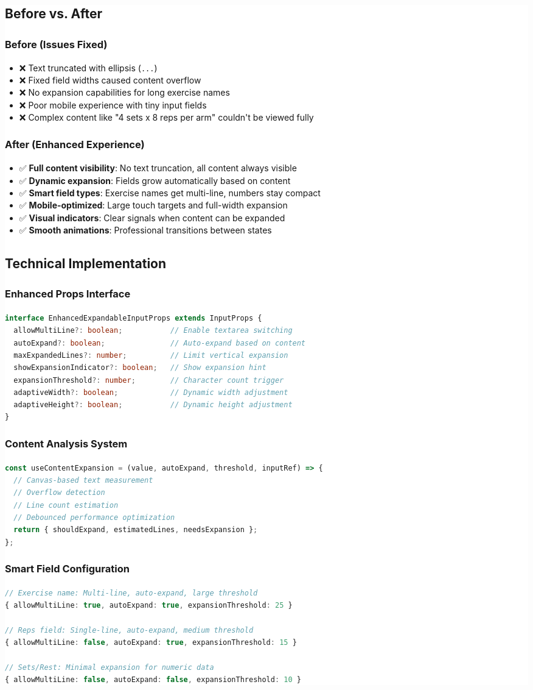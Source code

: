 ## **Before vs. After**

### **Before (Issues Fixed)**
- ❌ Text truncated with ellipsis (`...`)
- ❌ Fixed field widths caused content overflow
- ❌ No expansion capabilities for long exercise names
- ❌ Poor mobile experience with tiny input fields
- ❌ Complex content like "4 sets x 8 reps per arm" couldn't be viewed fully

### **After (Enhanced Experience)**
- ✅ **Full content visibility**: No text truncation, all content always visible
- ✅ **Dynamic expansion**: Fields grow automatically based on content
- ✅ **Smart field types**: Exercise names get multi-line, numbers stay compact
- ✅ **Mobile-optimized**: Large touch targets and full-width expansion
- ✅ **Visual indicators**: Clear signals when content can be expanded
- ✅ **Smooth animations**: Professional transitions between states

## **Technical Implementation**

### **Enhanced Props Interface**
```typescript
interface EnhancedExpandableInputProps extends InputProps {
  allowMultiLine?: boolean;           // Enable textarea switching
  autoExpand?: boolean;               // Auto-expand based on content
  maxExpandedLines?: number;          // Limit vertical expansion
  showExpansionIndicator?: boolean;   // Show expansion hint
  expansionThreshold?: number;        // Character count trigger
  adaptiveWidth?: boolean;            // Dynamic width adjustment
  adaptiveHeight?: boolean;           // Dynamic height adjustment
}
```

### **Content Analysis System**
```typescript
const useContentExpansion = (value, autoExpand, threshold, inputRef) => {
  // Canvas-based text measurement
  // Overflow detection
  // Line count estimation
  // Debounced performance optimization
  return { shouldExpand, estimatedLines, needsExpansion };
};
```

### **Smart Field Configuration**
```typescript
// Exercise name: Multi-line, auto-expand, large threshold
{ allowMultiLine: true, autoExpand: true, expansionThreshold: 25 }

// Reps field: Single-line, auto-expand, medium threshold  
{ allowMultiLine: false, autoExpand: true, expansionThreshold: 15 }

// Sets/Rest: Minimal expansion for numeric data
{ allowMultiLine: false, autoExpand: false, expansionThreshold: 10 }
```
